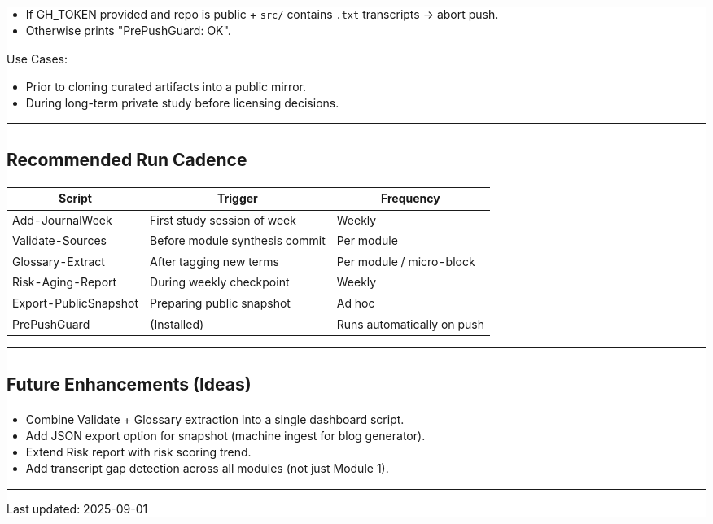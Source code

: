 - If GH_TOKEN provided and repo is public + `src/` contains `.txt` transcripts → abort push.
- Otherwise prints "PrePushGuard: OK".

Use Cases:

- Prior to cloning curated artifacts into a public mirror.
- During long-term private study before licensing decisions.

---

## Recommended Run Cadence

| Script                | Trigger                        | Frequency                  |
| --------------------- | ------------------------------ | -------------------------- |
| Add-JournalWeek       | First study session of week    | Weekly                     |
| Validate-Sources      | Before module synthesis commit | Per module                 |
| Glossary-Extract      | After tagging new terms        | Per module / micro-block   |
| Risk-Aging-Report     | During weekly checkpoint       | Weekly                     |
| Export-PublicSnapshot | Preparing public snapshot      | Ad hoc                     |
| PrePushGuard          | (Installed)                    | Runs automatically on push |

---

## Future Enhancements (Ideas)

- Combine Validate + Glossary extraction into a single dashboard script.
- Add JSON export option for snapshot (machine ingest for blog generator).
- Extend Risk report with risk scoring trend.
- Add transcript gap detection across all modules (not just Module 1).

---

Last updated: 2025-09-01
